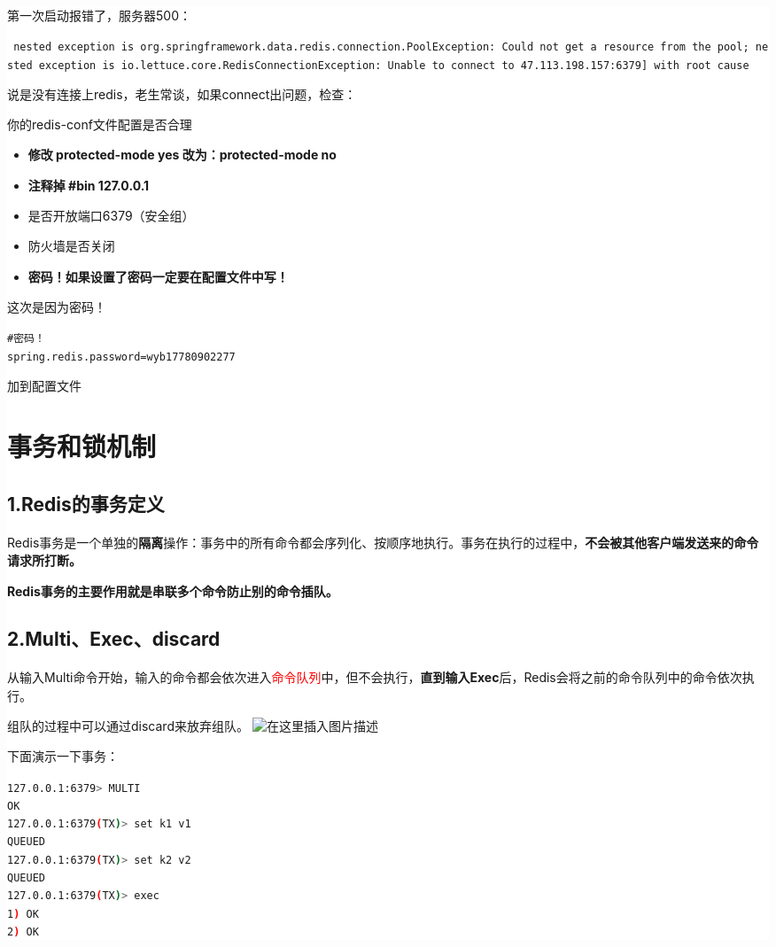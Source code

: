 第一次启动报错了，服务器500：

```
 nested exception is org.springframework.data.redis.connection.PoolException: Could not get a resource from the pool; nested exception is io.lettuce.core.RedisConnectionException: Unable to connect to 47.113.198.157:6379] with root cause
```

说是没有连接上redis，老生常谈，如果connect出问题，检查：

你的redis-conf文件配置是否合理

- **修改 protected-mode yes 改为：protected-mode no**

- **注释掉 #bin 127.0.0.1**
- 是否开放端口6379（安全组）
- 防火墙是否关闭
- **密码！如果设置了密码一定要在配置文件中写！**

这次是因为密码！

```properties
#密码！
spring.redis.password=wyb17780902277
```

加到配置文件

# 事务和锁机制

## 1.Redis的事务定义

Redis事务是一个单独的**隔离**操作：事务中的所有命令都会序列化、按顺序地执行。事务在执行的过程中，**不会被其他客户端发送来的命令请求所打断。**

**Redis事务的主要作用就是串联多个命令防止别的命令插队。**

## 2.Multi、Exec、discard

从输入Multi命令开始，输入的命令都会依次进入<font color=red>命令队列</font>中，但不会执行，**直到输入Exec**后，Redis会将之前的命令队列中的命令依次执行。

组队的过程中可以通过discard来放弃组队。
![在这里插入图片描述](https://img-blog.csdnimg.cn/20210425191931365.png?x-oss-process=image/watermark,type_ZmFuZ3poZW5naGVpdGk,shadow_10,text_aHR0cHM6Ly9ibG9nLmNzZG4ubmV0L3dlaXhpbl80NjU5NDc5Ng==,size_16,color_FFFFFF,t_70)

下面演示一下事务：

```bash
127.0.0.1:6379> MULTI
OK
127.0.0.1:6379(TX)> set k1 v1
QUEUED
127.0.0.1:6379(TX)> set k2 v2
QUEUED
127.0.0.1:6379(TX)> exec
1) OK
2) OK
```
